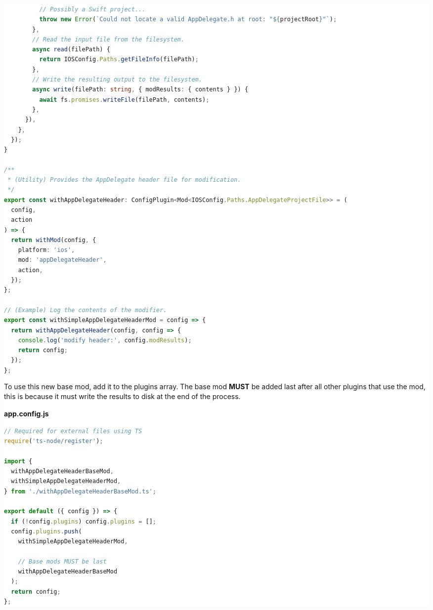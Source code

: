 ```ts
          // Possibly a Swift project...
          throw new Error(`Could not locate a valid AppDelegate.h at root: "${projectRoot}"`);
        },
        // Read the input file from the filesystem.
        async read(filePath) {
          return IOSConfig.Paths.getFileInfo(filePath);
        },
        // Write the resulting output to the filesystem.
        async write(filePath: string, { modResults: { contents } }) {
          await fs.promises.writeFile(filePath, contents);
        },
      }),
    },
  });
}

/**
 * (Utility) Provides the AppDelegate header file for modification.
 */
export const withAppDelegateHeader: ConfigPlugin<Mod<IOSConfig.Paths.AppDelegateProjectFile>> = (
  config,
  action
) => {
  return withMod(config, {
    platform: 'ios',
    mod: 'appDelegateHeader',
    action,
  });
};

// (Example) Log the contents of the modifier.
export const withSimpleAppDelegateHeaderMod = config => {
  return withAppDelegateHeader(config, config => {
    console.log('modify header:', config.modResults);
    return config;
  });
};
```

To use this new base mod, add it to the plugins array. The base mod **MUST** be added last after all other plugins that use the mod, this is because it must write the results to disk at the end of the process.

**app.config.js**

```js
// Required for external files using TS
require('ts-node/register');

import {
  withAppDelegateHeaderBaseMod,
  withSimpleAppDelegateHeaderMod,
} from './withAppDelegateHeaderBaseMod.ts';

export default ({ config }) => {
  if (!config.plugins) config.plugins = [];
  config.plugins.push(
    withSimpleAppDelegateHeaderMod,

    // Base mods MUST be last
    withAppDelegateHeaderBaseMod
  );
  return config;
};
```